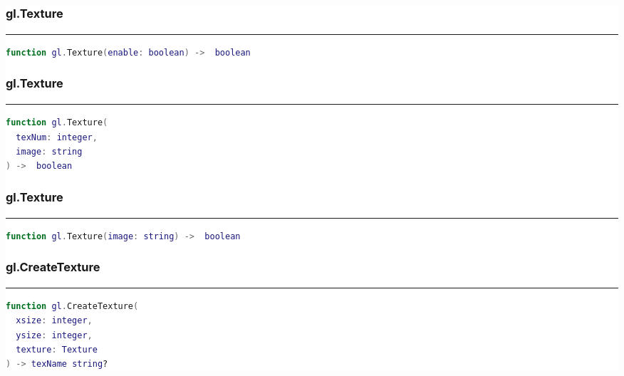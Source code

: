 









### gl.Texture
---
```lua
function gl.Texture(enable: boolean) ->  boolean
```












### gl.Texture
---
```lua
function gl.Texture(
  texNum: integer,
  image: string
) ->  boolean
```












### gl.Texture
---
```lua
function gl.Texture(image: string) ->  boolean
```












### gl.CreateTexture
---
```lua
function gl.CreateTexture(
  xsize: integer,
  ysize: integer,
  texture: Texture
) -> texName string?
```
